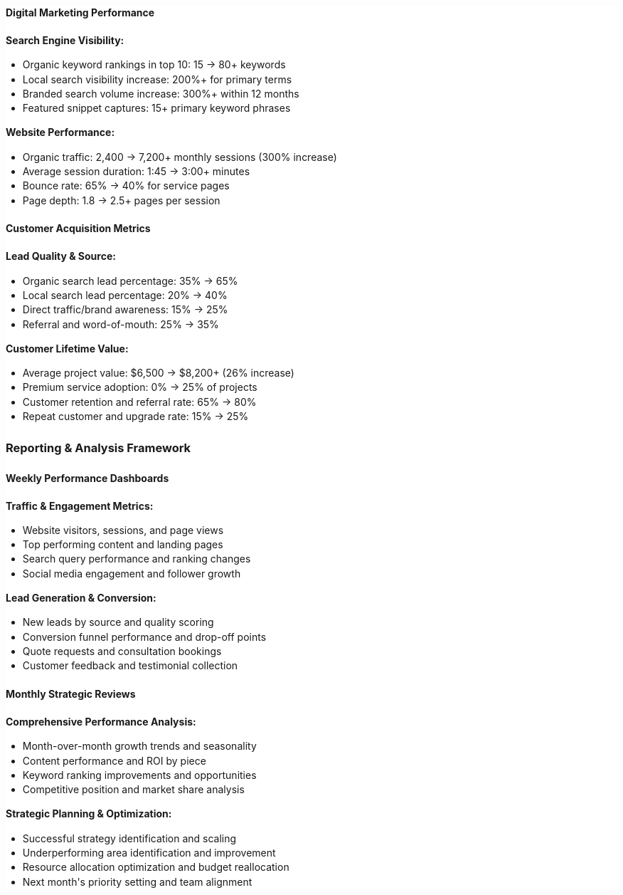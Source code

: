 #### Digital Marketing Performance
**Search Engine Visibility:**
- Organic keyword rankings in top 10: 15 → 80+ keywords
- Local search visibility increase: 200%+ for primary terms
- Branded search volume increase: 300%+ within 12 months
- Featured snippet captures: 15+ primary keyword phrases

**Website Performance:**
- Organic traffic: 2,400 → 7,200+ monthly sessions (300% increase)
- Average session duration: 1:45 → 3:00+ minutes
- Bounce rate: 65% → 40% for service pages
- Page depth: 1.8 → 2.5+ pages per session

#### Customer Acquisition Metrics
**Lead Quality & Source:**
- Organic search lead percentage: 35% → 65%
- Local search lead percentage: 20% → 40%
- Direct traffic/brand awareness: 15% → 25%
- Referral and word-of-mouth: 25% → 35%

**Customer Lifetime Value:**
- Average project value: $6,500 → $8,200+ (26% increase)
- Premium service adoption: 0% → 25% of projects
- Customer retention and referral rate: 65% → 80%
- Repeat customer and upgrade rate: 15% → 25%

### Reporting & Analysis Framework

#### Weekly Performance Dashboards
**Traffic & Engagement Metrics:**
- Website visitors, sessions, and page views
- Top performing content and landing pages
- Search query performance and ranking changes
- Social media engagement and follower growth

**Lead Generation & Conversion:**
- New leads by source and quality scoring
- Conversion funnel performance and drop-off points
- Quote requests and consultation bookings
- Customer feedback and testimonial collection

#### Monthly Strategic Reviews
**Comprehensive Performance Analysis:**
- Month-over-month growth trends and seasonality
- Content performance and ROI by piece
- Keyword ranking improvements and opportunities
- Competitive position and market share analysis

**Strategic Planning & Optimization:**
- Successful strategy identification and scaling
- Underperforming area identification and improvement
- Resource allocation optimization and budget reallocation
- Next month's priority setting and team alignment
